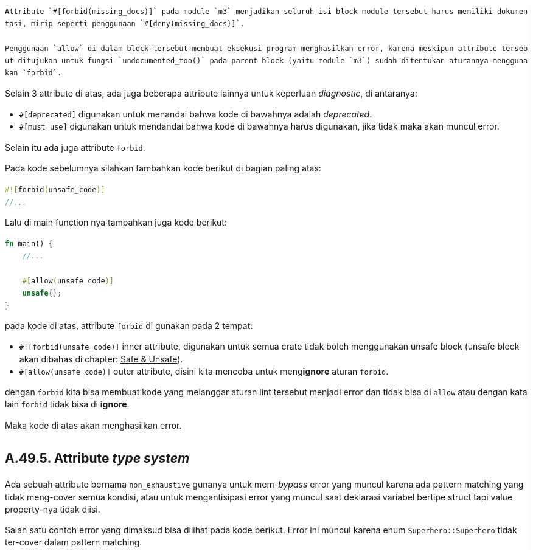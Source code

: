     Attribute `#[forbid(missing_docs)]` pada module `m3` menjadikan seluruh isi block module tersebut harus memiliki dokumentasi, mirip seperti penggunaan `#[deny(missing_docs)]`.
    
    Penggunaan `allow` di dalam block tersebut membuat eksekusi program menghasilkan error, karena meskipun attribute tersebut ditujukan untuk fungsi `undocumented_too()` pada parent block (yaitu module `m3`) sudah ditentukan aturannya menggunakan `forbid`.



Selain 3 attribute di atas, ada juga beberapa attribute lainnya untuk keperluan *diagnostic*, di antaranya:

- `#[deprecated]` digunakan untuk menandai bahwa kode di bawahnya adalah *deprecated*.
- `#[must_use]` digunakan untuk mendandai bahwa kode di bawahnya harus digunakan, jika tidak maka akan muncul error.

Selain itu ada juga attribute `forbid`.

Pada kode sebelumnya silahkan tambahkan kode berikut di bagian paling atas:
```rust
#![forbid(unsafe_code)]
//...
```

Lalu di main function nya tambahkan juga kode berikut:
```rust
fn main() {
    //...

    #[allow(unsafe_code)]
    unsafe{};
}
```
pada kode di atas, attribute `forbid` di gunakan pada 2 tempat:
- `#![forbid(unsafe_code)]` inner attribute, digunakan untuk semua crate tidak boleh menggunakan unsafe block (unsafe block akan dibahas di chapter: [Safe & Unsafe](#/wip/safe-unsafe)).
- `#[allow(unsafe_code)]` outer attribute, disini kita mencoba untuk meng**ignore** aturan `forbid`.

dengan `forbid` kita bisa membuat kode yang melanggar aturan lint tersebut menjadi error dan tidak bisa di `allow` atau dengan kata lain `forbid` tidak bisa di **ignore**.

Maka kode di atas akan menghasilkan error.



## A.49.5. Attribute *type system*

Ada sebuah attribute bernama `non_exhaustive` gunanya untuk mem-*bypass* error yang muncul karena ada pattern matching yang tidak meng-cover semua kondisi, atau untuk mengantisipasi error yang muncul saat deklarasi variabel bertipe struct tapi value property-nya tidak diisi.

Salah satu contoh error yang dimaksud bisa dilihat pada kode berikut. Error ini muncul karena enum `Superhero::Superhero` tidak ter-cover dalam pattern matching.
